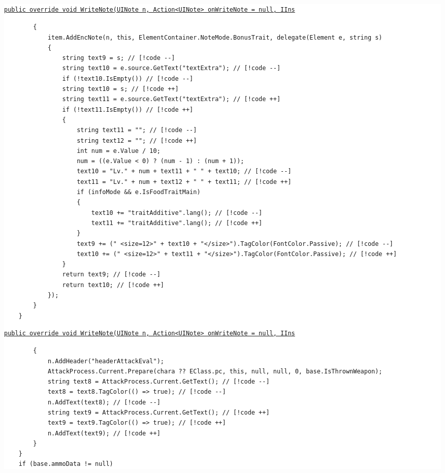 [`public override void WriteNote(UINote n, Action<UINote> onWriteNote = null, IIns`](https://github.com/Elin-Modding-Resources/Elin-Decompiled/blob/77fedd1d51e2a79b735391362b2fdaf980c590bb/Elin/Thing.cs#L1333-L1353)
```cs:line-numbers=1333
		{
			item.AddEncNote(n, this, ElementContainer.NoteMode.BonusTrait, delegate(Element e, string s)
			{
				string text9 = s; // [!code --]
				string text10 = e.source.GetText("textExtra"); // [!code --]
				if (!text10.IsEmpty()) // [!code --]
				string text10 = s; // [!code ++]
				string text11 = e.source.GetText("textExtra"); // [!code ++]
				if (!text11.IsEmpty()) // [!code ++]
				{
					string text11 = ""; // [!code --]
					string text12 = ""; // [!code ++]
					int num = e.Value / 10;
					num = ((e.Value < 0) ? (num - 1) : (num + 1));
					text10 = "Lv." + num + text11 + " " + text10; // [!code --]
					text11 = "Lv." + num + text12 + " " + text11; // [!code ++]
					if (infoMode && e.IsFoodTraitMain)
					{
						text10 += "traitAdditive".lang(); // [!code --]
						text11 += "traitAdditive".lang(); // [!code ++]
					}
					text9 += (" <size=12>" + text10 + "</size>").TagColor(FontColor.Passive); // [!code --]
					text10 += (" <size=12>" + text11 + "</size>").TagColor(FontColor.Passive); // [!code ++]
				}
				return text9; // [!code --]
				return text10; // [!code ++]
			});
		}
	}
```

[`public override void WriteNote(UINote n, Action<UINote> onWriteNote = null, IIns`](https://github.com/Elin-Modding-Resources/Elin-Decompiled/blob/77fedd1d51e2a79b735391362b2fdaf980c590bb/Elin/Thing.cs#L1383-L1391)
```cs:line-numbers=1383
		{
			n.AddHeader("headerAttackEval");
			AttackProcess.Current.Prepare(chara ?? EClass.pc, this, null, null, 0, base.IsThrownWeapon);
			string text8 = AttackProcess.Current.GetText(); // [!code --]
			text8 = text8.TagColor(() => true); // [!code --]
			n.AddText(text8); // [!code --]
			string text9 = AttackProcess.Current.GetText(); // [!code ++]
			text9 = text9.TagColor(() => true); // [!code ++]
			n.AddText(text9); // [!code ++]
		}
	}
	if (base.ammoData != null)
```
